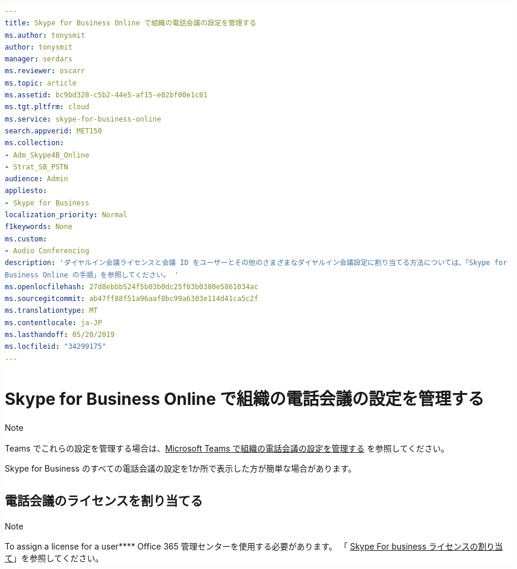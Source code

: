 ```yaml
---
title: Skype for Business Online で組織の電話会議の設定を管理する
ms.author: tonysmit
author: tonysmit
manager: serdars
ms.reviewer: oscarr
ms.topic: article
ms.assetid: bc9bd328-c5b2-44e5-af15-e02bf00e1c81
ms.tgt.pltfrm: cloud
ms.service: skype-for-business-online
search.appverid: MET150
ms.collection:
- Adm_Skype4B_Online
- Strat_SB_PSTN
audience: Admin
appliesto:
- Skype for Business
localization_priority: Normal
f1keywords: None
ms.custom:
- Audio Conferencing
description: 'ダイヤルイン会議ライセンスと会議 ID をユーザーとその他のさまざまなダイヤルイン会議設定に割り当てる方法については、「Skype for Business Online の手順」を参照してください。 '
ms.openlocfilehash: 27d8ebbb524f5b03b0dc25f03b0380e5861034ac
ms.sourcegitcommit: ab47ff88f51a96aaf8bc99a6303e114d41ca5c2f
ms.translationtype: MT
ms.contentlocale: ja-JP
ms.lasthandoff: 05/20/2019
ms.locfileid: "34299175"
---
```

# <a name="manage-the-audio-conferencing-settings-for-my-organization-in-skype-for-business-online"></a>Skype for Business Online で組織の電話会議の設定を管理する

> [!NOTE]
> Teams でこれらの設定を管理する場合は、[Microsoft Teams で組織の電話会議の設定を管理する](/MicrosoftTeams/manage-the-audio-conferencing-settings-for-my-organization-in-teams) を参照してください。

Skype for Business のすべての電話会議の設定を1か所で表示した方が簡単な場合があります。


## <a name="assign-an-audio-conferencing-license"></a>電話会議のライセンスを割り当てる

> [!NOTE]
> To assign a license for a user**** Office 365 管理センターを使用する必要があります。 「 [Skype For business ライセンスの割り当て](../skype-for-business-and-microsoft-teams-add-on-licensing/assign-skype-for-business-and-microsoft-teams-licenses.md)」を参照してください。
